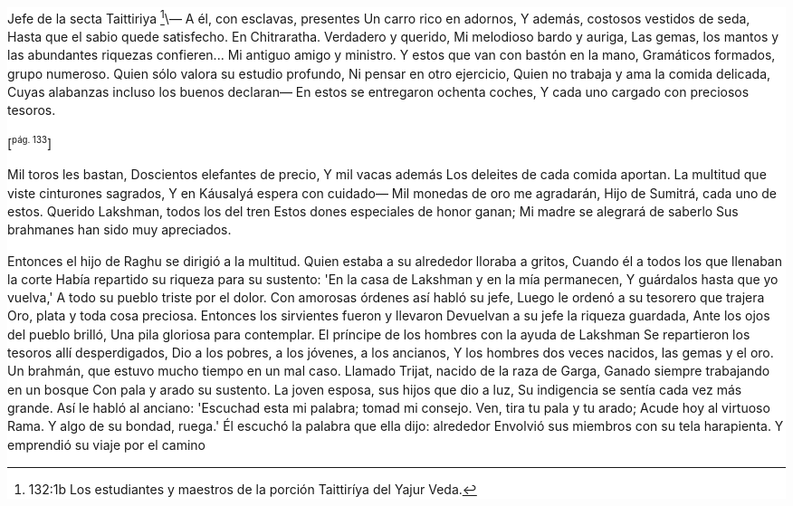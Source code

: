 Jefe de la secta Taittiriya [^308]\—
A él, con esclavas, presentes
Un carro rico en adornos,
Y además, costosos vestidos de seda,
Hasta que el sabio quede satisfecho.
En Chitraratha. Verdadero y querido,
Mi melodioso bardo y auriga,
Las gemas, los mantos y las abundantes riquezas confieren...
Mi antiguo amigo y ministro.
Y estos que van con bastón en la mano,
Gramáticos formados, grupo numeroso.
Quien sólo valora su estudio profundo,
Ni pensar en otro ejercicio,
Quien no trabaja y ama la comida delicada,
Cuyas alabanzas incluso los buenos declaran—
En estos se entregaron ochenta coches,
Y cada uno cargado con preciosos tesoros.

<span id="p133">[<sup><small>pág. 133</small></sup>]</span>

Mil toros les bastan,
Doscientos elefantes de precio,
Y mil vacas además
Los deleites de cada comida aportan.
La multitud que viste cinturones sagrados,
Y en Káusalyá espera con cuidado—
Mil monedas de oro me agradarán,
Hijo de Sumitrá, cada uno de estos.
Querido Lakshman, todos los del tren
Estos dones especiales de honor ganan;
Mi madre se alegrará de saberlo
Sus brahmanes han sido muy apreciados.

Entonces el hijo de Raghu se dirigió a la multitud.
Quien estaba a su alrededor lloraba a gritos,
Cuando él a todos los que llenaban la corte
Había repartido su riqueza para su sustento:
'En la casa de Lakshman y en la mía permanecen,
Y guárdalos hasta que yo vuelva,'
A todo su pueblo triste por el dolor.
Con amorosas órdenes así habló su jefe,
Luego le ordenó a su tesorero que trajera
Oro, plata y toda cosa preciosa.
Entonces los sirvientes fueron y llevaron
Devuelvan a su jefe la riqueza guardada,
Ante los ojos del pueblo brilló,
Una pila gloriosa para contemplar.
El príncipe de los hombres con la ayuda de Lakshman
Se repartieron los tesoros allí desperdigados,
Dio a los pobres, a los jóvenes, a los ancianos,
Y los hombres dos veces nacidos, las gemas y el oro.
Un brahmán, que estuvo mucho tiempo en un mal caso.
Llamado Trijat, nacido de la raza de Garga,
Ganado siempre trabajando en un bosque
Con pala y arado su sustento.
La joven esposa, sus hijos que dio a luz,
Su indigencia se sentía cada vez más grande.
Así le habló al anciano:
'Escuchad esta mi palabra; tomad mi consejo.
Ven, tira tu pala y tu arado;
Acude hoy al virtuoso Rama.
Y algo de su bondad, ruega.'
Él escuchó la palabra que ella dijo: alrededor
Envolvió sus miembros con su tela harapienta.
Y emprendió su viaje por el camino

[^306]: 131:1 Kaikeyi.
[^307]: 132:1 La capilla donde se guarda el fuego sagrado que se utiliza en el culto.
[^308]: 132:1b Los estudiantes y maestros de la porción Taittiríya del Yajur Veda.
[^309]: 133:1 Dos de las personalidades divinas llamadas _prejápatis_ y _\*Brahmadikas\*_ que fueron creados primero por Brahmá.
[^310]: 137:1 Era costumbre de los reyes de la dinastía solar entregar en su extrema vejez el reino al heredero, y pasar el resto de sus días en santa meditación en el bosque:
[^311]: 138:1 Véase Libro I, Canto XXXIX. Un príncipe indio de tiempos más modernos parece haberse divertido de manera similar.
[^312]: 139:1 Chitraratha, Rey de los coristas celestiales.
[^313]: 140:1 Se dice que el bambú muere después de florecer.